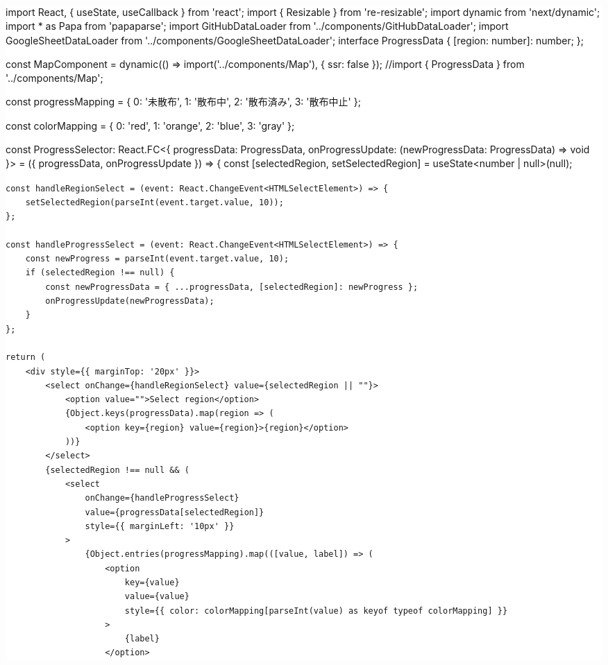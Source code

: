 import React, { useState, useCallback } from 'react';
import { Resizable } from 're-resizable';
import dynamic from 'next/dynamic';
import * as Papa from 'papaparse';
import GitHubDataLoader from '../components/GitHubDataLoader';
import GoogleSheetDataLoader from '../components/GoogleSheetDataLoader';
interface ProgressData {
    [region: number]: number;
};

const MapComponent = dynamic(() => import('../components/Map'), { ssr: false });
//import { ProgressData } from '../components/Map';

const progressMapping = {
    0: '未散布',
    1: '散布中',
    2: '散布済み',
    3: '散布中止'
};

const colorMapping = {
    0: 'red',
    1: 'orange',
    2: 'blue',
    3: 'gray'
};

const ProgressSelector: React.FC<{
    progressData: ProgressData,
    onProgressUpdate: (newProgressData: ProgressData) => void
}> = ({ progressData, onProgressUpdate }) => {
    const [selectedRegion, setSelectedRegion] = useState<number | null>(null);

    const handleRegionSelect = (event: React.ChangeEvent<HTMLSelectElement>) => {
        setSelectedRegion(parseInt(event.target.value, 10));
    };

    const handleProgressSelect = (event: React.ChangeEvent<HTMLSelectElement>) => {
        const newProgress = parseInt(event.target.value, 10);
        if (selectedRegion !== null) {
            const newProgressData = { ...progressData, [selectedRegion]: newProgress };
            onProgressUpdate(newProgressData);
        }
    };

    return (
        <div style={{ marginTop: '20px' }}>
            <select onChange={handleRegionSelect} value={selectedRegion || ""}>
                <option value="">Select region</option>
                {Object.keys(progressData).map(region => (
                    <option key={region} value={region}>{region}</option>
                ))}
            </select>
            {selectedRegion !== null && (
                <select
                    onChange={handleProgressSelect}
                    value={progressData[selectedRegion]}
                    style={{ marginLeft: '10px' }}
                >
                    {Object.entries(progressMapping).map(([value, label]) => (
                        <option
                            key={value}
                            value={value}
                            style={{ color: colorMapping[parseInt(value) as keyof typeof colorMapping] }}
                        >
                            {label}
                        </option>